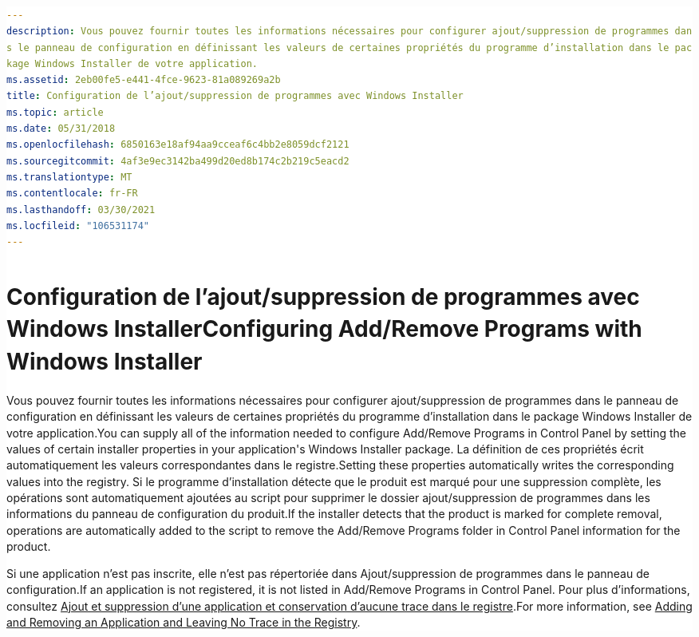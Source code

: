 ```yaml
---
description: Vous pouvez fournir toutes les informations nécessaires pour configurer ajout/suppression de programmes dans le panneau de configuration en définissant les valeurs de certaines propriétés du programme d’installation dans le package Windows Installer de votre application.
ms.assetid: 2eb00fe5-e441-4fce-9623-81a089269a2b
title: Configuration de l’ajout/suppression de programmes avec Windows Installer
ms.topic: article
ms.date: 05/31/2018
ms.openlocfilehash: 6850163e18af94aa9cceaf6c4bb2e8059dcf2121
ms.sourcegitcommit: 4af3e9ec3142ba499d20ed8b174c2b219c5eacd2
ms.translationtype: MT
ms.contentlocale: fr-FR
ms.lasthandoff: 03/30/2021
ms.locfileid: "106531174"
---
```

# <a name="configuring-addremove-programs-with-windows-installer"></a><span data-ttu-id="daf39-103">Configuration de l’ajout/suppression de programmes avec Windows Installer</span><span class="sxs-lookup"><span data-stu-id="daf39-103">Configuring Add/Remove Programs with Windows Installer</span></span>

<span data-ttu-id="daf39-104">Vous pouvez fournir toutes les informations nécessaires pour configurer ajout/suppression de programmes dans le panneau de configuration en définissant les valeurs de certaines propriétés du programme d’installation dans le package Windows Installer de votre application.</span><span class="sxs-lookup"><span data-stu-id="daf39-104">You can supply all of the information needed to configure Add/Remove Programs in Control Panel by setting the values of certain installer properties in your application's Windows Installer package.</span></span> <span data-ttu-id="daf39-105">La définition de ces propriétés écrit automatiquement les valeurs correspondantes dans le registre.</span><span class="sxs-lookup"><span data-stu-id="daf39-105">Setting these properties automatically writes the corresponding values into the registry.</span></span> <span data-ttu-id="daf39-106">Si le programme d’installation détecte que le produit est marqué pour une suppression complète, les opérations sont automatiquement ajoutées au script pour supprimer le dossier ajout/suppression de programmes dans les informations du panneau de configuration du produit.</span><span class="sxs-lookup"><span data-stu-id="daf39-106">If the installer detects that the product is marked for complete removal, operations are automatically added to the script to remove the Add/Remove Programs folder in Control Panel information for the product.</span></span>

<span data-ttu-id="daf39-107">Si une application n’est pas inscrite, elle n’est pas répertoriée dans Ajout/suppression de programmes dans le panneau de configuration.</span><span class="sxs-lookup"><span data-stu-id="daf39-107">If an application is not registered, it is not listed in Add/Remove Programs in Control Panel.</span></span> <span data-ttu-id="daf39-108">Pour plus d’informations, consultez [Ajout et suppression d’une application et conservation d’aucune trace dans le registre](adding-and-removing-an-application-and-leaving-no-trace-in-the-registry.md).</span><span class="sxs-lookup"><span data-stu-id="daf39-108">For more information, see [Adding and Removing an Application and Leaving No Trace in the Registry](adding-and-removing-an-application-and-leaving-no-trace-in-the-registry.md).</span></span>

